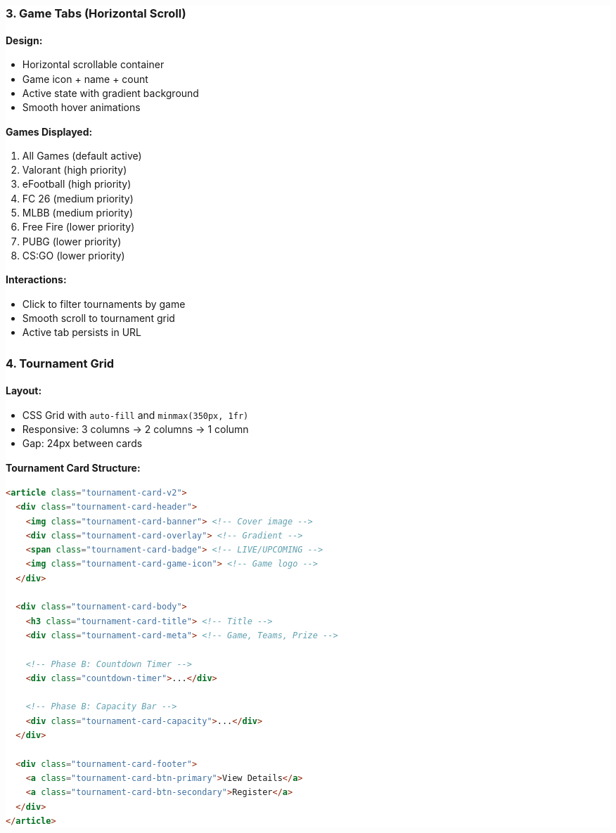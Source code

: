 ### 3. Game Tabs (Horizontal Scroll)

**Design:**
- Horizontal scrollable container
- Game icon + name + count
- Active state with gradient background
- Smooth hover animations

**Games Displayed:**
1. All Games (default active)
2. Valorant (high priority)
3. eFootball (high priority)
4. FC 26 (medium priority)
5. MLBB (medium priority)
6. Free Fire (lower priority)
7. PUBG (lower priority)
8. CS:GO (lower priority)

**Interactions:**
- Click to filter tournaments by game
- Smooth scroll to tournament grid
- Active tab persists in URL

### 4. Tournament Grid

**Layout:**
- CSS Grid with `auto-fill` and `minmax(350px, 1fr)`
- Responsive: 3 columns → 2 columns → 1 column
- Gap: 24px between cards

**Tournament Card Structure:**

```html
<article class="tournament-card-v2">
  <div class="tournament-card-header">
    <img class="tournament-card-banner"> <!-- Cover image -->
    <div class="tournament-card-overlay"> <!-- Gradient -->
    <span class="tournament-card-badge"> <!-- LIVE/UPCOMING -->
    <img class="tournament-card-game-icon"> <!-- Game logo -->
  </div>
  
  <div class="tournament-card-body">
    <h3 class="tournament-card-title"> <!-- Title -->
    <div class="tournament-card-meta"> <!-- Game, Teams, Prize -->
    
    <!-- Phase B: Countdown Timer -->
    <div class="countdown-timer">...</div>
    
    <!-- Phase B: Capacity Bar -->
    <div class="tournament-card-capacity">...</div>
  </div>
  
  <div class="tournament-card-footer">
    <a class="tournament-card-btn-primary">View Details</a>
    <a class="tournament-card-btn-secondary">Register</a>
  </div>
</article>
```

